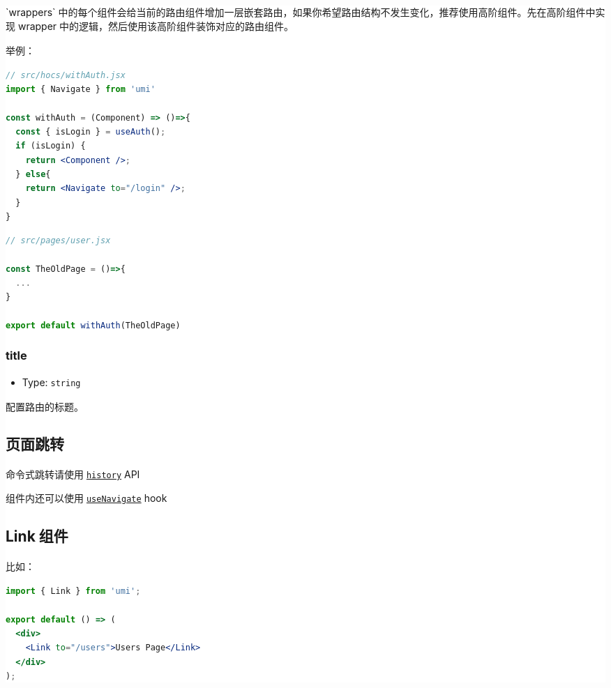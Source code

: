 
<Message emoji="🚨">
`wrappers` 中的每个组件会给当前的路由组件增加一层嵌套路由，如果你希望路由结构不发生变化，推荐使用高阶组件。先在高阶组件中实现 wrapper 中的逻辑，然后使用该高阶组件装饰对应的路由组件。
</Message>

举例：

```jsx
// src/hocs/withAuth.jsx
import { Navigate } from 'umi'

const withAuth = (Component) => ()=>{
  const { isLogin } = useAuth();
  if (isLogin) {
    return <Component />;
  } else{
    return <Navigate to="/login" />;
  }
}
```

```jsx
// src/pages/user.jsx

const TheOldPage = ()=>{
  ...
}

export default withAuth(TheOldPage)
```

### title

* Type: `string`

配置路由的标题。

## 页面跳转

命令式跳转请使用 [`history`](../api/api#history) API

组件内还可以使用 [`useNavigate`](../api/api#usenavigate) hook

## Link 组件

比如：

```jsx
import { Link } from 'umi';

export default () => (
  <div>
    <Link to="/users">Users Page</Link>
  </div>
);
```
